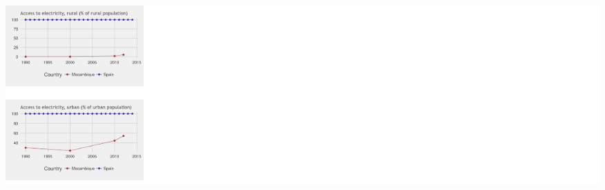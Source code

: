 <a href="/img/data/Access to electricity, rural (1f rural population).png"> <img border="0" src= "/img/data/Access to electricity, rural (1f rural population).png" width="200"></a>

<a href="/img/data/Access to electricity, urban (1f urban population).png"> <img border="0" src= "/img/data/Access to electricity, urban (1f urban population).png" width="200"></a>
